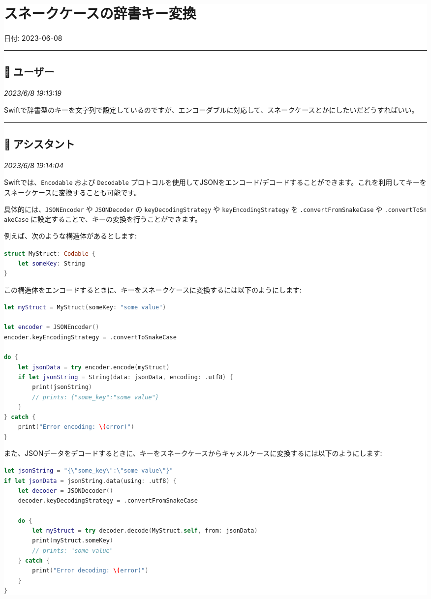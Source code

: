 # スネークケースの辞書キー変換

日付: 2023-06-08

---

## 👤 ユーザー
*2023/6/8 19:13:19*

Swiftで辞書型のキーを文字列で設定しているのですが、エンコーダブルに対応して、スネークケースとかにしたいだどうすればいい。

---

## 🤖 アシスタント
*2023/6/8 19:14:04*

Swiftでは、`Encodable` および `Decodable` プロトコルを使用してJSONをエンコード/デコードすることができます。これを利用してキーをスネークケースに変換することも可能です。

具体的には、`JSONEncoder` や `JSONDecoder` の `keyDecodingStrategy` や `keyEncodingStrategy` を `.convertFromSnakeCase` や `.convertToSnakeCase` に設定することで、キーの変換を行うことができます。

例えば、次のような構造体があるとします:

```swift
struct MyStruct: Codable {
    let someKey: String
}
```

この構造体をエンコードするときに、キーをスネークケースに変換するには以下のようにします:

```swift
let myStruct = MyStruct(someKey: "some value")

let encoder = JSONEncoder()
encoder.keyEncodingStrategy = .convertToSnakeCase

do {
    let jsonData = try encoder.encode(myStruct)
    if let jsonString = String(data: jsonData, encoding: .utf8) {
        print(jsonString)
        // prints: {"some_key":"some value"}
    }
} catch {
    print("Error encoding: \(error)")
}
```

また、JSONデータをデコードするときに、キーをスネークケースからキャメルケースに変換するには以下のようにします:

```swift
let jsonString = "{\"some_key\":\"some value\"}"
if let jsonData = jsonString.data(using: .utf8) {
    let decoder = JSONDecoder()
    decoder.keyDecodingStrategy = .convertFromSnakeCase

    do {
        let myStruct = try decoder.decode(MyStruct.self, from: jsonData)
        print(myStruct.someKey)
        // prints: "some value"
    } catch {
        print("Error decoding: \(error)")
    }
}
```
